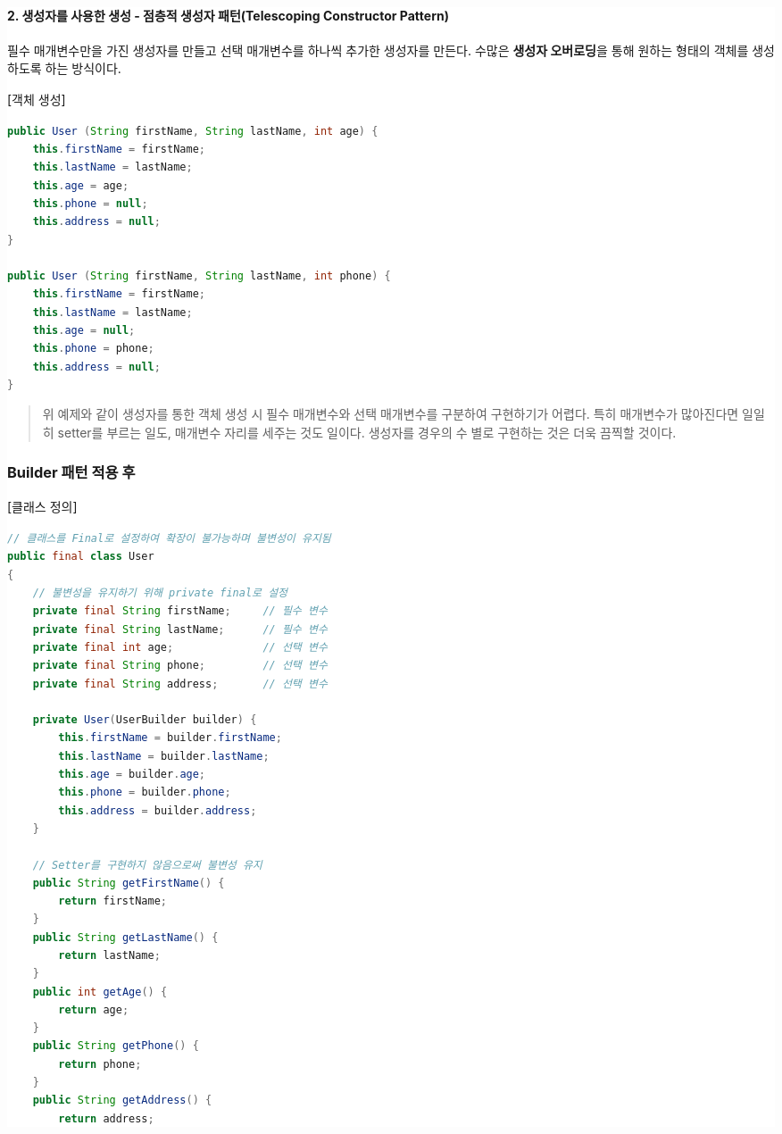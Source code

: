 #### 2. 생성자를 사용한 생성 - 점층적 생성자 패턴(Telescoping Constructor Pattern)

필수 매개변수만을 가진 생성자를 만들고 선택 매개변수를 하나씩 추가한 생성자를 만든다. 수많은 **생성자 오버로딩**을 통해 원하는 형태의 객체를 생성하도록 하는 방식이다.

[객체 생성]

```java
public User (String firstName, String lastName, int age) {
    this.firstName = firstName;
    this.lastName = lastName;
    this.age = age;
    this.phone = null;
    this.address = null;
}

public User (String firstName, String lastName, int phone) {
    this.firstName = firstName;
    this.lastName = lastName;
    this.age = null;
    this.phone = phone;
    this.address = null;
}
```

> 위 예제와 같이 생성자를 통한 객체 생성 시 필수 매개변수와 선택 매개변수를 구분하여 구현하기가 어렵다. 특히 매개변수가 많아진다면 일일히 setter를 부르는 일도, 매개변수 자리를 세주는 것도 일이다. 생성자를 경우의 수 별로 구현하는 것은 더욱 끔찍할 것이다.

### Builder 패턴 적용 후

[클래스 정의]

```java
// 클래스를 Final로 설정하여 확장이 불가능하며 불변성이 유지됨
public final class User 
{
    // 불변성을 유지하기 위해 private final로 설정
    private final String firstName;     // 필수 변수
    private final String lastName;      // 필수 변수
    private final int age;              // 선택 변수
    private final String phone;         // 선택 변수
    private final String address;       // 선택 변수

    private User(UserBuilder builder) {
        this.firstName = builder.firstName;
        this.lastName = builder.lastName;
        this.age = builder.age;
        this.phone = builder.phone;
        this.address = builder.address;
    }
 
    // Setter를 구현하지 않음으로써 불변성 유지
    public String getFirstName() {
        return firstName;
    }
    public String getLastName() {
        return lastName;
    }
    public int getAge() {
        return age;
    }
    public String getPhone() {
        return phone;
    }
    public String getAddress() {
        return address;
```